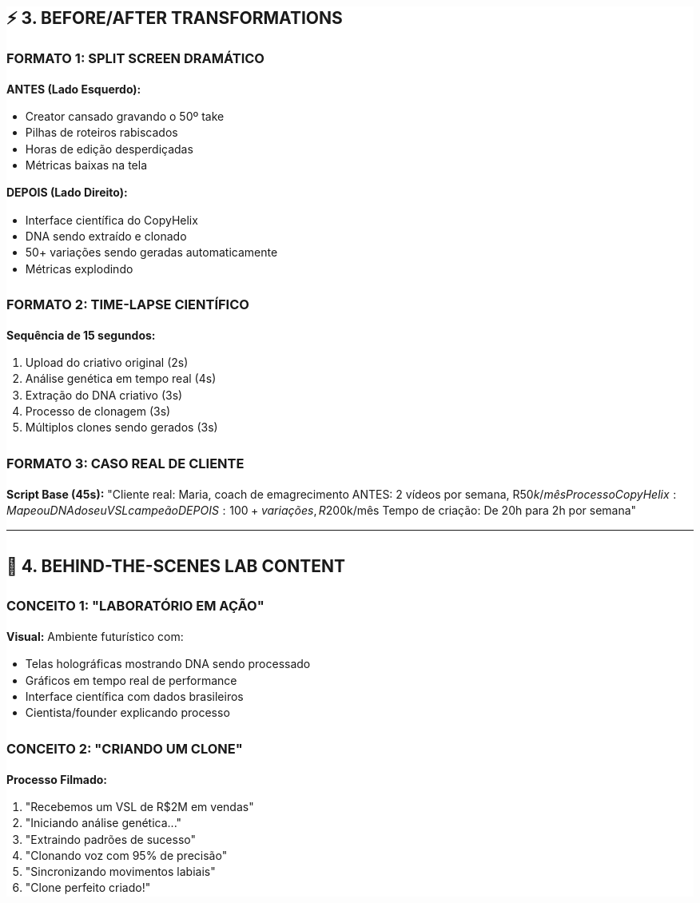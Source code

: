 
## ⚡ 3. BEFORE/AFTER TRANSFORMATIONS

### FORMATO 1: SPLIT SCREEN DRAMÁTICO
**ANTES (Lado Esquerdo):**
- Creator cansado gravando o 50º take
- Pilhas de roteiros rabiscados
- Horas de edição desperdiçadas
- Métricas baixas na tela

**DEPOIS (Lado Direito):**
- Interface científica do CopyHelix
- DNA sendo extraído e clonado
- 50+ variações sendo geradas automaticamente
- Métricas explodindo

### FORMATO 2: TIME-LAPSE CIENTÍFICO
**Sequência de 15 segundos:**
1. Upload do criativo original (2s)
2. Análise genética em tempo real (4s)
3. Extração do DNA criativo (3s)
4. Processo de clonagem (3s)
5. Múltiplos clones sendo gerados (3s)

### FORMATO 3: CASO REAL DE CLIENTE
**Script Base (45s):**
"Cliente real: Maria, coach de emagrecimento
ANTES: 2 vídeos por semana, R$50k/mês
Processo CopyHelix: Mapeou DNA do seu VSL campeão
DEPOIS: 100+ variações, R$200k/mês
Tempo de criação: De 20h para 2h por semana"

---

## 🔬 4. BEHIND-THE-SCENES LAB CONTENT

### CONCEITO 1: "LABORATÓRIO EM AÇÃO"
**Visual:** Ambiente futurístico com:
- Telas holográficas mostrando DNA sendo processado
- Gráficos em tempo real de performance
- Interface científica com dados brasileiros
- Cientista/founder explicando processo

### CONCEITO 2: "CRIANDO UM CLONE"
**Processo Filmado:**
1. "Recebemos um VSL de R$2M em vendas"
2. "Iniciando análise genética..."
3. "Extraindo padrões de sucesso"
4. "Clonando voz com 95% de precisão"
5. "Sincronizando movimentos labiais"
6. "Clone perfeito criado!"
